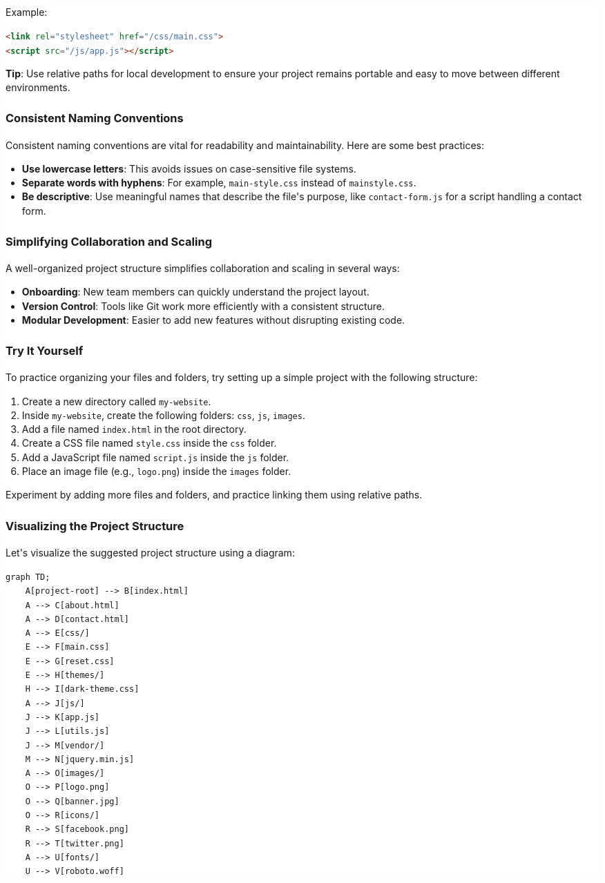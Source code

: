 Example:
```html
<link rel="stylesheet" href="/css/main.css">
<script src="/js/app.js"></script>
```

**Tip**: Use relative paths for local development to ensure your project remains portable and easy to move between different environments.

### Consistent Naming Conventions

Consistent naming conventions are vital for readability and maintainability. Here are some best practices:

- **Use lowercase letters**: This avoids issues on case-sensitive file systems.
- **Separate words with hyphens**: For example, `main-style.css` instead of `mainstyle.css`.
- **Be descriptive**: Use meaningful names that describe the file's purpose, like `contact-form.js` for a script handling a contact form.

### Simplifying Collaboration and Scaling

A well-organized project structure simplifies collaboration and scaling in several ways:

- **Onboarding**: New team members can quickly understand the project layout.
- **Version Control**: Tools like Git work more efficiently with a consistent structure.
- **Modular Development**: Easier to add new features without disrupting existing code.

### Try It Yourself

To practice organizing your files and folders, try setting up a simple project with the following structure:

1. Create a new directory called `my-website`.
2. Inside `my-website`, create the following folders: `css`, `js`, `images`.
3. Add a file named `index.html` in the root directory.
4. Create a CSS file named `style.css` inside the `css` folder.
5. Add a JavaScript file named `script.js` inside the `js` folder.
6. Place an image file (e.g., `logo.png`) inside the `images` folder.

Experiment by adding more files and folders, and practice linking them using relative paths.

### Visualizing the Project Structure

Let's visualize the suggested project structure using a diagram:

```mermaid
graph TD;
    A[project-root] --> B[index.html]
    A --> C[about.html]
    A --> D[contact.html]
    A --> E[css/]
    E --> F[main.css]
    E --> G[reset.css]
    E --> H[themes/]
    H --> I[dark-theme.css]
    A --> J[js/]
    J --> K[app.js]
    J --> L[utils.js]
    J --> M[vendor/]
    M --> N[jquery.min.js]
    A --> O[images/]
    O --> P[logo.png]
    O --> Q[banner.jpg]
    O --> R[icons/]
    R --> S[facebook.png]
    R --> T[twitter.png]
    A --> U[fonts/]
    U --> V[roboto.woff]
```